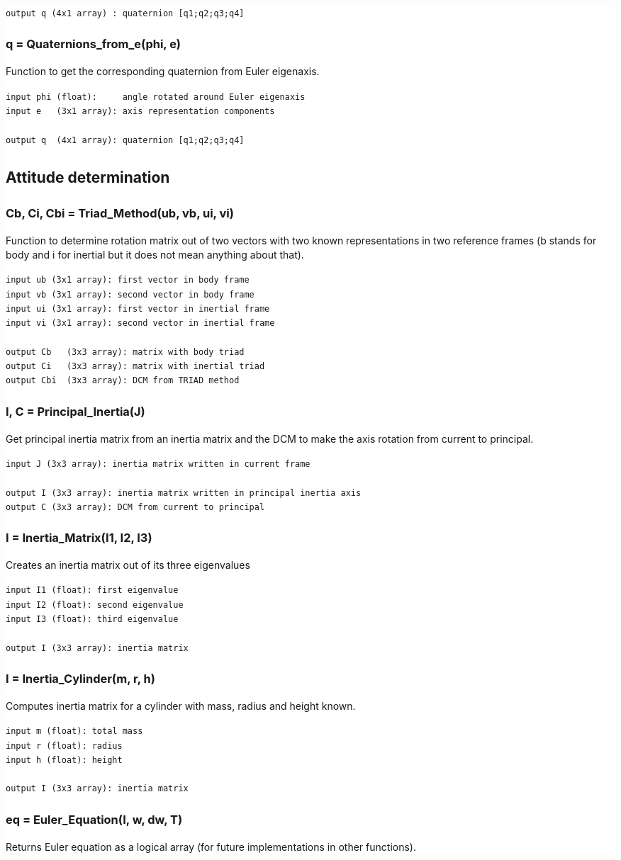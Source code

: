     output q (4x1 array) : quaternion [q1;q2;q3;q4]

### q =  Quaternions_from_e(phi, e)
Function to get the corresponding quaternion from Euler eigenaxis.

    input phi (float):     angle rotated around Euler eigenaxis
    input e   (3x1 array): axis representation components

    output q  (4x1 array): quaternion [q1;q2;q3;q4]


## Attitude determination
### Cb, Ci, Cbi =  Triad_Method(ub, vb, ui, vi)
Function to determine rotation matrix out of two vectors with two known representations in two reference frames (b stands for body and i for inertial but it does not mean anything about that).

    input ub (3x1 array): first vector in body frame
    input vb (3x1 array): second vector in body frame
    input ui (3x1 array): first vector in inertial frame
    input vi (3x1 array): second vector in inertial frame

    output Cb   (3x3 array): matrix with body triad
    output Ci   (3x3 array): matrix with inertial triad
    output Cbi  (3x3 array): DCM from TRIAD method

### I, C =  Principal_Inertia(J)
Get principal inertia matrix from an inertia matrix and the DCM to make the axis rotation from current to principal.

    input J (3x3 array): inertia matrix written in current frame

    output I (3x3 array): inertia matrix written in principal inertia axis
    output C (3x3 array): DCM from current to principal

### I =  Inertia_Matrix(I1, I2, I3)
Creates an inertia matrix out of its three eigenvalues

    input I1 (float): first eigenvalue
    input I2 (float): second eigenvalue
    input I3 (float): third eigenvalue

    output I (3x3 array): inertia matrix


### I =  Inertia_Cylinder(m, r, h)
Computes inertia matrix for a cylinder with mass, radius and height known.

    input m (float): total mass
    input r (float): radius
    input h (float): height

    output I (3x3 array): inertia matrix

### eq =  Euler_Equation(I, w, dw, T)
Returns Euler equation as a logical array (for future implementations in other functions).
